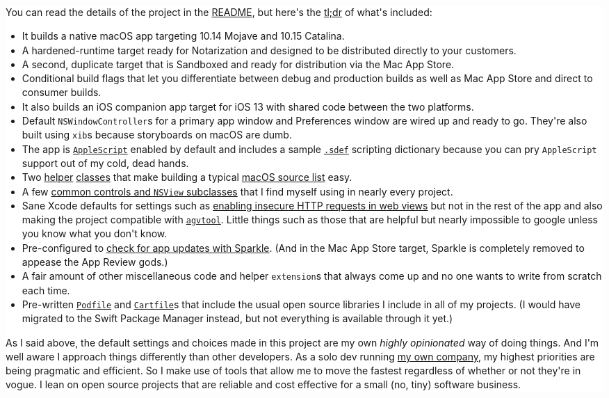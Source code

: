 You can read the details of the project in the <a href="https://github.com/tylerhall/DefaultApp/blob/master/README.md">README</a>, but here's the <a href="https://www.urbandictionary.com/define.php?term=TLDR">tl;dr</a> of what's included:

<ul>
<li>It builds a native macOS app targeting 10.14 Mojave and 10.15 Catalina.</li>
<li>A hardened-runtime target ready for Notarization and designed to be distributed directly to your customers.</li>
<li>A second, duplicate target that is Sandboxed and ready for distribution via the Mac App Store.</li>
<li>Conditional build flags that let you differentiate between debug and production builds as well as Mac App Store and direct to consumer builds.</li>
<li>It also builds an iOS companion app target for iOS 13 with shared code between the two platforms.</li>
<li>Default <code>NSWindowController</code>s for a primary app window and Preferences window are wired up and ready to go. They're also built using <code>xib</code>s because storyboards on macOS are dumb.</li>
<li>The app is <a href="https://en.wikipedia.org/wiki/AppleScript"><code>AppleScript</code></a> enabled by default and includes a sample <a href="https://developer.apple.com/library/archive/documentation/LanguagesUtilities/Conceptual/MacAutomationScriptingGuide/AboutScriptingTerminology.html"><code>.sdef</code></a> scripting dictionary because you can pry <code>AppleScript</code> support out of my cold, dead hands.</li>
<li>Two <a href="https://github.com/tylerhall/DefaultApp/blob/master/macOS/Models/Outlines/OutlineItem.swift">helper</a> <a href="https://github.com/tylerhall/DefaultApp/blob/master/macOS/Models/Outlines/RootItem.swift">classes</a> that make building a typical <a href="https://developer.apple.com/documentation/appkit/cocoa_bindings/navigating_hierarchical_data_using_outline_and_split_views?language=objc">macOS source list</a> easy.</li>
<li>A few <a href="https://github.com/tylerhall/DefaultApp/tree/master/macOS/UI">common controls and <code>NSView</code> subclasses</a> that I find myself using in nearly every project.</li>
<li>Sane Xcode defaults for settings such as <a href="https://developer.apple.com/documentation/bundleresources/information_property_list/nsapptransportsecurity?language=objc">enabling insecure HTTP requests in web views</a> but not in the rest of the app and also making the project compatible with <a href="https://developer.apple.com/library/archive/qa/qa1827/_index.html"><code>agvtool</code></a>. Little things such as those that are helpful but nearly impossible to google unless you know what you don't know.</li>
<li>Pre-configured to <a href="https://sparkle-project.org">check for app updates with Sparkle</a>. (And in the Mac App Store target, Sparkle is completely removed to appease the App Review gods.)</li>
<li>A fair amount of other miscellaneous code and helper <code>extension</code>s that always come up and no one wants to write from scratch each time.</li>
<li>Pre-written <a href="https://github.com/tylerhall/DefaultApp/blob/master/Podfile"><code>Podfile</code></a> and <a href="https://github.com/tylerhall/DefaultApp/blob/master/Cartfile"><code>Cartfile</code></a>s that include the usual open source libraries I include in all of my projects. (I would have migrated to the Swift Package Manager instead, but not everything is available through it yet.)</li>
</ul>

As I said above, the default settings and choices made in this project are my own <em>highly opinionated</em> way of doing things. And I'm well aware I approach things differently than other developers. As a solo dev running <a href="https://clickontyler.com">my own company</a>, my highest priorities are being pragmatic and efficient. So I make use of tools that allow me to move the fastest regardless of whether or not they're in vogue. I lean on open source projects that are reliable and cost effective for a small (no, tiny) software business.
